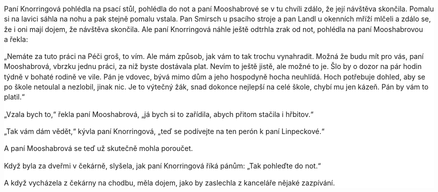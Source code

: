 Paní Knorringová pohlédla na psací stůl, pohlédla do not a paní Mooshabrové se v tu chvíli zdálo, že její návštěva skončila. Pomalu si na lavici sáhla na nohu a pak stejně pomalu vstala. Pan Smirsch u psacího stroje a pan Landl u okenních mříží mlčeli a zdálo se, že i oni mají dojem, že návštěva skončila. Ale paní Knorringová náhle ještě odtrhla zrak od not, pohlédla na paní Mooshabrovou a řekla:

„Nemáte za tuto práci na Péči groš, to vím. Ale mám způsob, jak vám to tak trochu vynahradit. Možná že budu mít pro vás, paní Moos­habrová, vbrzku jednu práci, za niž byste dostávala plat. Nevím to ještě jistě, ale možné to je. Šlo by o dozor na pár hodin týdně v bohaté rodině ve vile. Pán je vdovec, bývá mimo dům a jeho hospodyně hocha neuhlídá. Hoch potřebuje dohled, aby se po škole netoulal a nezlobil, jinak nic. Je to výtečný žák, snad dokonce nejlepší na celé škole, chybí mu jen kázeň. Pán by vám to platil.“

„Vzala bych to,“ řekla paní Mooshabrová, „já bych si to zařídila, abych přitom stačila i hřbitov.“

„Tak vám dám vědět,“ kývla paní Knorringová, „teď se podívejte na ten perón k paní Linpeckové.“

A paní Mooshabrová se teď už skutečně mohla poroučet.

Když byla za dveřmi v čekárně, slyšela, jak paní Knorringová říká pánům: „Tak pohleďte do not.“

A když vycházela z čekárny na chodbu, měla dojem, jako by zaslechla z kanceláře nějaké zazpívání.

</section>
